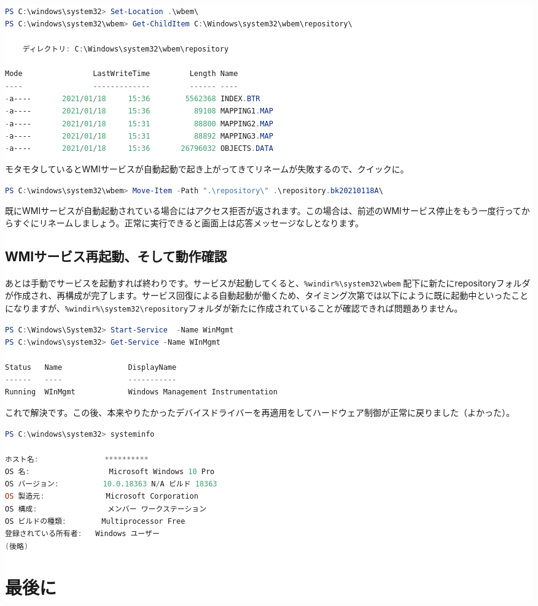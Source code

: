 ```powershell
PS C:\windows\system32> Set-Location .\wbem\
PS C:\windows\system32\wbem> Get-ChildItem C:\Windows\system32\wbem\repository\

    ディレクトリ: C:\Windows\system32\wbem\repository

Mode                LastWriteTime         Length Name
----                -------------         ------ ----
-a----       2021/01/18     15:36        5562368 INDEX.BTR
-a----       2021/01/18     15:36          89108 MAPPING1.MAP
-a----       2021/01/18     15:31          88800 MAPPING2.MAP
-a----       2021/01/18     15:31          88892 MAPPING3.MAP
-a----       2021/01/18     15:36       26796032 OBJECTS.DATA
```

モタモタしているとWMIサービスが自動起動で起き上がってきてリネームが失敗するので、クイックに。

```powershell
PS C:\windows\system32\wbem> Move-Item -Path ".\repository\" .\repository.bk20210118A\
```

既にWMIサービスが自動起動されている場合にはアクセス拒否が返されます。この場合は、前述のWMIサービス停止をもう一度行ってからすぐにリネームしましょう。正常に実行できると画面上は応答メッセージなしとなります。

## WMIサービス再起動、そして動作確認

あとは手動でサービスを起動すれば終わりです。サービスが起動してくると、`%windir%\system32\wbem` 配下に新たにrepositoryフォルダが作成され、再構成が完了します。サービス回復による自動起動が働くため、タイミング次第では以下にように既に起動中といったことになりますが、`%windir%\system32\repository`フォルダが新たに作成されていることが確認できれば問題ありません。

```powershell
PS C:\Windows\System32> Start-Service  -Name WinMgmt
PS C:\windows\system32> Get-Service -Name WInMgmt

Status   Name               DisplayName
------   ----               -----------
Running  WInMgmt            Windows Management Instrumentation
```

これで解決です。この後、本来やりたかったデバイスドライバーを再適用をしてハードウェア制御が正常に戻りました（よかった）。

```powershell
PS C:\windows\system32> systeminfo

ホスト名:               **********
OS 名:                  Microsoft Windows 10 Pro
OS バージョン:          10.0.18363 N/A ビルド 18363
OS 製造元:              Microsoft Corporation
OS 構成:                メンバー ワークステーション
OS ビルドの種類:        Multiprocessor Free
登録されている所有者:   Windows ユーザー
(後略)
```

# 最後に

